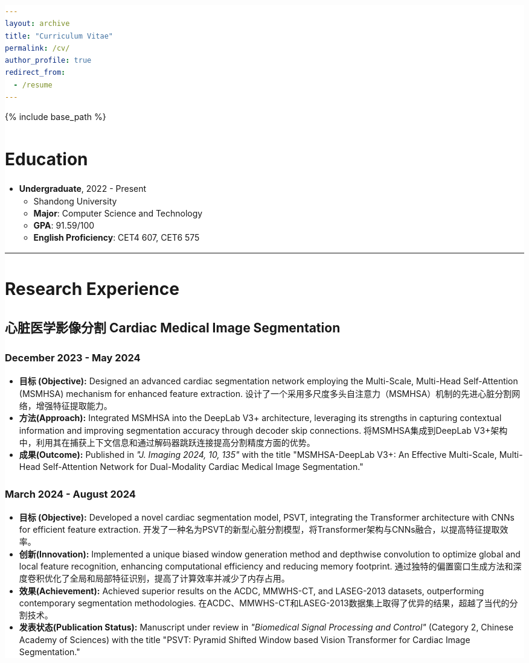 ```yaml
---
layout: archive
title: "Curriculum Vitae"
permalink: /cv/
author_profile: true
redirect_from:
  - /resume
---
```


{% include base_path %}

Education
======
- **Undergraduate**, 2022 - Present 
  - Shandong University
  - **Major**: Computer Science and Technology
  - **GPA**: 91.59/100
  - **English Proficiency**: CET4 607, CET6 575


---

# Research Experience

## 心脏医学影像分割 Cardiac Medical Image Segmentation  
### December 2023 - May 2024
- **目标 (Objective):** Designed an advanced cardiac segmentation network employing the Multi-Scale, Multi-Head Self-Attention (MSMHSA) mechanism for enhanced feature extraction. 设计了一个采用多尺度多头自注意力（MSMHSA）机制的先进心脏分割网络，增强特征提取能力。
- **方法(Approach):** Integrated MSMHSA into the DeepLab V3+ architecture, leveraging its strengths in capturing contextual information and improving segmentation accuracy through decoder skip connections. 将MSMHSA集成到DeepLab V3+架构中，利用其在捕获上下文信息和通过解码器跳跃连接提高分割精度方面的优势。
- **成果(Outcome):** Published in *"J. Imaging 2024, 10, 135"* with the title "MSMHSA-DeepLab V3+: An Effective Multi-Scale, Multi-Head Self-Attention Network for Dual-Modality Cardiac Medical Image Segmentation."

### March 2024 - August 2024
- **目标 (Objective):** Developed a novel cardiac segmentation model, PSVT, integrating the Transformer architecture with CNNs for efficient feature extraction. 开发了一种名为PSVT的新型心脏分割模型，将Transformer架构与CNNs融合，以提高特征提取效率。
- **创新(Innovation):** Implemented a unique biased window generation method and depthwise convolution to optimize global and local feature recognition, enhancing computational efficiency and reducing memory footprint. 通过独特的偏置窗口生成方法和深度卷积优化了全局和局部特征识别，提高了计算效率并减少了内存占用。
- **效果(Achievement):** Achieved superior results on the ACDC, MMWHS-CT, and LASEG-2013 datasets, outperforming contemporary segmentation methodologies. 在ACDC、MMWHS-CT和LASEG-2013数据集上取得了优异的结果，超越了当代的分割技术。
- **发表状态(Publication Status):** Manuscript under review in *"Biomedical Signal Processing and Control"* (Category 2, Chinese Academy of Sciences) with the title "PSVT: Pyramid Shifted Window based Vision Transformer for Cardiac Image Segmentation."
